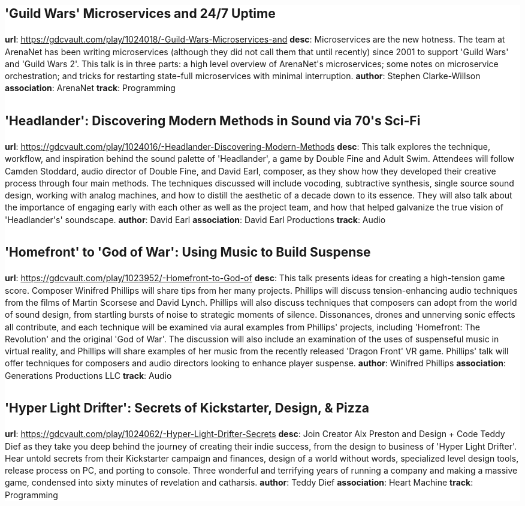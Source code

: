 ## 'Guild Wars' Microservices and 24/7 Uptime

**url**: https://gdcvault.com/play/1024018/-Guild-Wars-Microservices-and
**desc**: Microservices are the new hotness. The team at ArenaNet has been writing microservices (although they did not call them that until recently) since 2001 to support 'Guild Wars' and 'Guild Wars 2'. This talk is in three parts: a high level overview of ArenaNet's microservices; some notes on microservice orchestration; and tricks for restarting state-full microservices with minimal interruption.
**author**: Stephen Clarke-Willson
**association**: ArenaNet
**track**: Programming

## 'Headlander': Discovering Modern Methods in Sound via 70's Sci-Fi

**url**: https://gdcvault.com/play/1024016/-Headlander-Discovering-Modern-Methods
**desc**: This talk explores the technique, workflow, and inspiration behind the sound palette of 'Headlander', a game by Double Fine and Adult Swim. Attendees will follow Camden Stoddard, audio director of Double Fine, and David Earl, composer, as they show how they developed their creative process through four main methods. The techniques discussed will include vocoding, subtractive synthesis, single source sound design, working with analog machines, and how to distill the aesthetic of a decade down to its essence. They will also talk about the importance of engaging early with each other as well as the project team, and how that helped galvanize the true vision of 'Headlander's' soundscape.
**author**: David Earl
**association**: David Earl Productions
**track**: Audio

## 'Homefront' to 'God of War': Using Music to Build Suspense

**url**: https://gdcvault.com/play/1023952/-Homefront-to-God-of
**desc**: This talk presents ideas for creating a high-tension game score. Composer Winifred Phillips will share tips from her many projects. Phillips will discuss tension-enhancing audio techniques from the films of Martin Scorsese and David Lynch. Phillips will also discuss techniques that composers can adopt from the world of sound design, from startling bursts of noise to strategic moments of silence. Dissonances, drones and unnerving sonic effects all contribute, and each technique will be examined via aural examples from Phillips\' projects, including \'Homefront: The Revolution\' and the original \'God of War\'. The discussion will also include an examination of the uses of suspenseful music in virtual reality, and Phillips will share examples of her music from the recently released \'Dragon Front\' VR game. Phillips\' talk will offer techniques for composers and audio directors looking to enhance player suspense.
**author**: Winifred Phillips
**association**: Generations Productions LLC
**track**: Audio

## 'Hyper Light Drifter': Secrets of Kickstarter, Design, & Pizza

**url**: https://gdcvault.com/play/1024062/-Hyper-Light-Drifter-Secrets
**desc**: Join Creator Alx Preston and Design + Code Teddy Dief as they take you deep behind the journey of creating their indie success, from the design to business of 'Hyper Light Drifter'. Hear untold secrets from their Kickstarter campaign and finances, design of a world without words, specialized level design tools, release process on PC, and porting to console. Three wonderful and terrifying years of running a company and making a massive game, condensed into sixty minutes of revelation and catharsis.
**author**: Teddy Dief
**association**: Heart Machine
**track**: Programming
